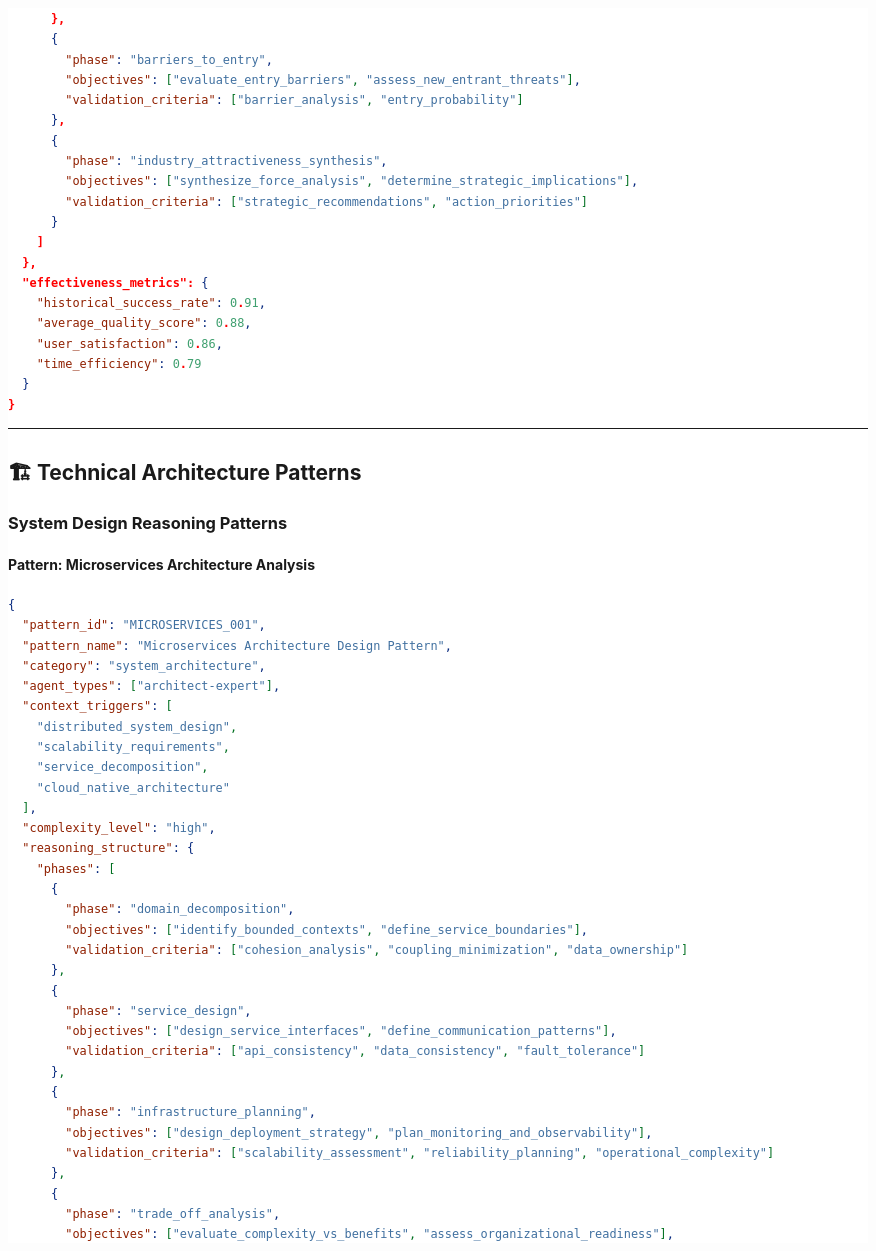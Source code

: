 ```json
      },
      {
        "phase": "barriers_to_entry",
        "objectives": ["evaluate_entry_barriers", "assess_new_entrant_threats"],
        "validation_criteria": ["barrier_analysis", "entry_probability"]
      },
      {
        "phase": "industry_attractiveness_synthesis",
        "objectives": ["synthesize_force_analysis", "determine_strategic_implications"],
        "validation_criteria": ["strategic_recommendations", "action_priorities"]
      }
    ]
  },
  "effectiveness_metrics": {
    "historical_success_rate": 0.91,
    "average_quality_score": 0.88,
    "user_satisfaction": 0.86,
    "time_efficiency": 0.79
  }
}
```

---

## 🏗️ **Technical Architecture Patterns**

### **System Design Reasoning Patterns**

#### **Pattern: Microservices Architecture Analysis**
```json
{
  "pattern_id": "MICROSERVICES_001",
  "pattern_name": "Microservices Architecture Design Pattern",
  "category": "system_architecture",
  "agent_types": ["architect-expert"],
  "context_triggers": [
    "distributed_system_design",
    "scalability_requirements",
    "service_decomposition",
    "cloud_native_architecture"
  ],
  "complexity_level": "high",
  "reasoning_structure": {
    "phases": [
      {
        "phase": "domain_decomposition",
        "objectives": ["identify_bounded_contexts", "define_service_boundaries"],
        "validation_criteria": ["cohesion_analysis", "coupling_minimization", "data_ownership"]
      },
      {
        "phase": "service_design",
        "objectives": ["design_service_interfaces", "define_communication_patterns"],
        "validation_criteria": ["api_consistency", "data_consistency", "fault_tolerance"]
      },
      {
        "phase": "infrastructure_planning",
        "objectives": ["design_deployment_strategy", "plan_monitoring_and_observability"],
        "validation_criteria": ["scalability_assessment", "reliability_planning", "operational_complexity"]
      },
      {
        "phase": "trade_off_analysis",
        "objectives": ["evaluate_complexity_vs_benefits", "assess_organizational_readiness"],
```